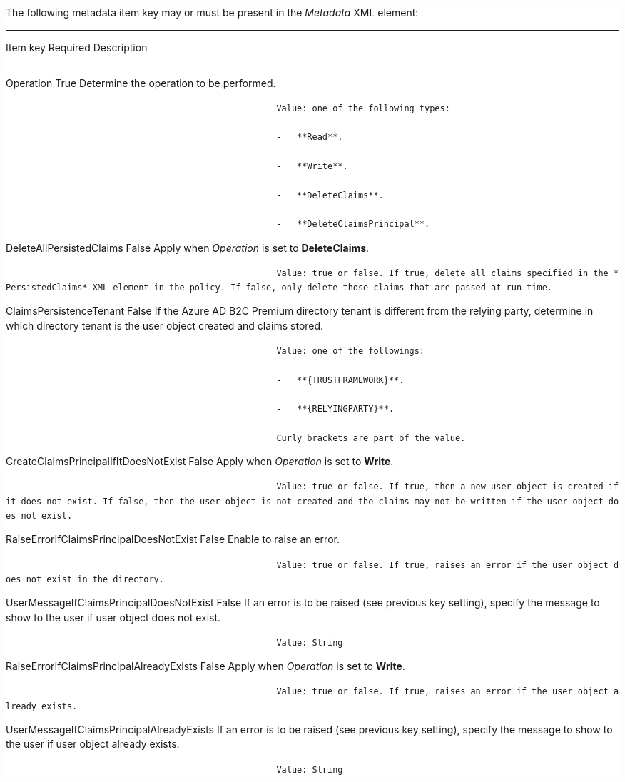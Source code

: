 The following metadata item key may or must be present in the *Metadata*
XML element:

  ------------------------------------------------------------------------------------------------------------------------------------------------------------------------------------------------------------------------------------------------------------------
  Item key                                    Required   Description
  ------------------------------------------- ---------- -----------------------------------------------------------------------------------------------------------------------------------------------------------------------------------------------------------
  Operation                                   True       Determine the operation to be performed.

                                                         Value: one of the following types:

                                                         -   **Read**.

                                                         -   **Write**.

                                                         -   **DeleteClaims**.

                                                         -   **DeleteClaimsPrincipal**.


  DeleteAllPersistedClaims                    False      Apply when *Operation* is set to **DeleteClaims**.

                                                         Value: true or false. If true, delete all claims specified in the *PersistedClaims* XML element in the policy. If false, only delete those claims that are passed at run-time.

  ClaimsPersistenceTenant                     False      If the Azure AD B2C Premium directory tenant is different from the relying party, determine in which directory tenant is the user object created and claims stored.

                                                         Value: one of the followings:

                                                         -   **{TRUSTFRAMEWORK}**.

                                                         -   **{RELYINGPARTY}**.

                                                         Curly brackets are part of the value.

  CreateClaimsPrincipalIfItDoesNotExist       False      Apply when *Operation* is set to **Write**.

                                                         Value: true or false. If true, then a new user object is created if it does not exist. If false, then the user object is not created and the claims may not be written if the user object does not exist.

  RaiseErrorIfClaimsPrincipalDoesNotExist     False      Enable to raise an error.

                                                         Value: true or false. If true, raises an error if the user object does not exist in the directory.

  UserMessageIfClaimsPrincipalDoesNotExis​t   False      If an error is to be raised (see previous key setting), specify the message to show to the user if user object does not exist.

                                                         Value: String

  RaiseErrorIfClaimsPrincipalAlreadyExists    False      Apply when *Operation* is set to **Write**.

                                                         Value: true or false. If true, raises an error if the user object already exists.

  UserMessageIfClaimsPrincipalAlreadyExists              If an error is to be raised (see previous key setting), specify the message to show to the user if user object already exists.

                                                         Value: String
